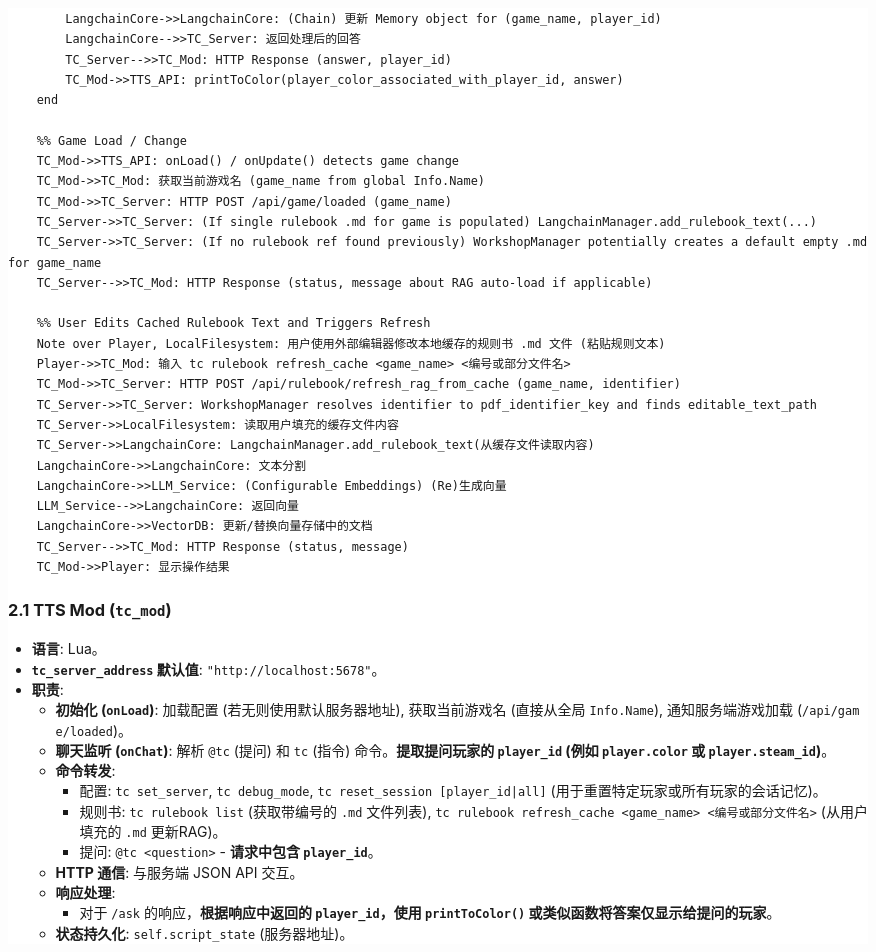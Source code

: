 ```mermaid
        LangchainCore->>LangchainCore: (Chain) 更新 Memory object for (game_name, player_id)
        LangchainCore-->>TC_Server: 返回处理后的回答
        TC_Server-->>TC_Mod: HTTP Response (answer, player_id)
        TC_Mod->>TTS_API: printToColor(player_color_associated_with_player_id, answer)
    end

    %% Game Load / Change
    TC_Mod->>TTS_API: onLoad() / onUpdate() detects game change
    TC_Mod->>TC_Mod: 获取当前游戏名 (game_name from global Info.Name)
    TC_Mod->>TC_Server: HTTP POST /api/game/loaded (game_name)
    TC_Server->>TC_Server: (If single rulebook .md for game is populated) LangchainManager.add_rulebook_text(...)
    TC_Server->>TC_Server: (If no rulebook ref found previously) WorkshopManager potentially creates a default empty .md for game_name
    TC_Server-->>TC_Mod: HTTP Response (status, message about RAG auto-load if applicable)

    %% User Edits Cached Rulebook Text and Triggers Refresh
    Note over Player, LocalFilesystem: 用户使用外部编辑器修改本地缓存的规则书 .md 文件 (粘贴规则文本)
    Player->>TC_Mod: 输入 tc rulebook refresh_cache <game_name> <编号或部分文件名>
    TC_Mod->>TC_Server: HTTP POST /api/rulebook/refresh_rag_from_cache (game_name, identifier)
    TC_Server->>TC_Server: WorkshopManager resolves identifier to pdf_identifier_key and finds editable_text_path
    TC_Server->>LocalFilesystem: 读取用户填充的缓存文件内容
    TC_Server->>LangchainCore: LangchainManager.add_rulebook_text(从缓存文件读取内容)
    LangchainCore->>LangchainCore: 文本分割
    LangchainCore->>LLM_Service: (Configurable Embeddings) (Re)生成向量
    LLM_Service-->>LangchainCore: 返回向量
    LangchainCore->>VectorDB: 更新/替换向量存储中的文档
    TC_Server-->>TC_Mod: HTTP Response (status, message)
    TC_Mod->>Player: 显示操作结果
```

### 2.1 TTS Mod (`tc_mod`)

*   **语言**: Lua。
*   **`tc_server_address` 默认值**: `"http://localhost:5678"`。
*   **职责**:
    *   **初始化 (`onLoad`)**: 加载配置 (若无则使用默认服务器地址), 获取当前游戏名 (直接从全局 `Info.Name`), 通知服务端游戏加载 (`/api/game/loaded`)。
    *   **聊天监听 (`onChat`)**: 解析 `@tc` (提问) 和 `tc` (指令) 命令。**提取提问玩家的 `player_id` (例如 `player.color` 或 `player.steam_id`)**。
    *   **命令转发**:
        *   配置: `tc set_server`, `tc debug_mode`, `tc reset_session [player_id|all]` (用于重置特定玩家或所有玩家的会话记忆)。
        *   规则书: `tc rulebook list` (获取带编号的 `.md` 文件列表), `tc rulebook refresh_cache <game_name> <编号或部分文件名>` (从用户填充的 `.md` 更新RAG)。
        *   提问: `@tc <question>` - **请求中包含 `player_id`**。
    *   **HTTP 通信**: 与服务端 JSON API 交互。
    *   **响应处理**:
        *   对于 `/ask` 的响应，**根据响应中返回的 `player_id`，使用 `printToColor()` 或类似函数将答案仅显示给提问的玩家**。
    *   **状态持久化**: `self.script_state` (服务器地址)。
